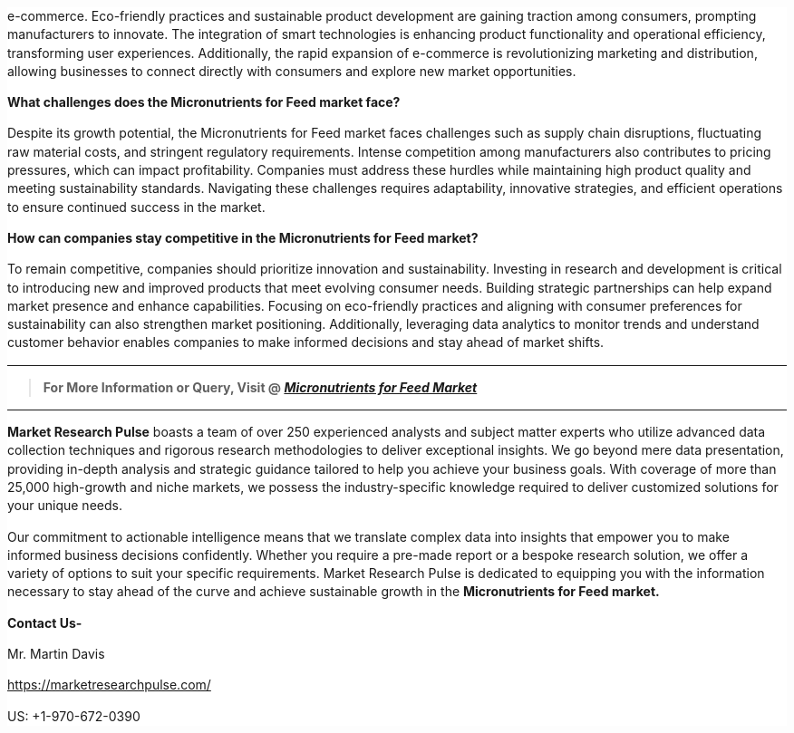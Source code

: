 e-commerce. Eco-friendly practices and sustainable product development are gaining traction among consumers, prompting manufacturers to innovate. The integration of smart technologies is enhancing product functionality and operational efficiency, transforming user experiences. Additionally, the rapid expansion of e-commerce is revolutionizing marketing and distribution, allowing businesses to connect directly with consumers and explore new market opportunities.</p><p><strong>What challenges does the Micronutrients for Feed market face?</strong></p><p>Despite its growth potential, the Micronutrients for Feed market faces challenges such as supply chain disruptions, fluctuating raw material costs, and stringent regulatory requirements. Intense competition among manufacturers also contributes to pricing pressures, which can impact profitability. Companies must address these hurdles while maintaining high product quality and meeting sustainability standards. Navigating these challenges requires adaptability, innovative strategies, and efficient operations to ensure continued success in the market.</p><p><strong>How can companies stay competitive in the Micronutrients for Feed market?</strong></p><p>To remain competitive, companies should prioritize innovation and sustainability. Investing in research and development is critical to introducing new and improved products that meet evolving consumer needs. Building strategic partnerships can help expand market presence and enhance capabilities. Focusing on eco-friendly practices and aligning with consumer preferences for sustainability can also strengthen market positioning. Additionally, leveraging data analytics to monitor trends and understand customer behavior enables companies to make informed decisions and stay ahead of market shifts.</p><hr /><blockquote><p><strong>For More Information or Query, Visit @&nbsp;<em><a href="https://marketresearchpulse.com/report/24215/micronutrients-for-feed-market?utm_source=Linkedin&utm_medium=0112">Micronutrients for Feed Market</a></em></strong></p></blockquote><hr /><p><strong>Market Research Pulse</strong> boasts a team of over 250 experienced analysts and subject matter experts who utilize advanced data collection techniques and rigorous research methodologies to deliver exceptional insights. We go beyond mere data presentation, providing in-depth analysis and strategic guidance tailored to help you achieve your business goals. With coverage of more than 25,000 high-growth and niche markets, we possess the industry-specific knowledge required to deliver customized solutions for your unique needs.</p><p>Our commitment to actionable intelligence means that we translate complex data into insights that empower you to make informed business decisions confidently. Whether you require a pre-made report or a bespoke research solution, we offer a variety of options to suit your specific requirements. Market Research Pulse is dedicated to equipping you with the information necessary to stay ahead of the curve and achieve sustainable growth in the <strong>Micronutrients for Feed market.</strong></p><p><strong>Contact Us-</strong></p><p>Mr. Martin Davis</p><p>https://marketresearchpulse.com/</p><p>US: +1-970-672-0390</p>

